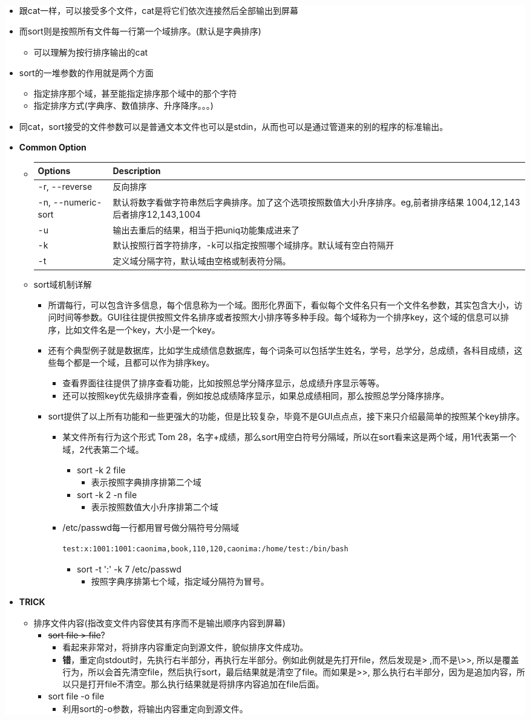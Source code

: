   * 跟cat一样，可以接受多个文件，cat是将它们依次连接然后全部输出到屏幕
  * 而sort则是按照所有文件每一行第一个域排序。(默认是字典排序)
    * 可以理解为按行排序输出的cat
  * sort的一堆参数的作用就是两个方面
    * 指定排序那个域，甚至能指定排序那个域中的那个字符
    * 指定排序方式(字典序、数值排序、升序降序。。。)
  * 同cat，sort接受的文件参数可以是普通文本文件也可以是stdin，从而也可以是通过管道来的别的程序的标准输出。

* **Common Option**

    * | Options            | Description                                                  |
      | ------------------ | ------------------------------------------------------------ |
      | -r, --reverse      | 反向排序                                                     |
      | -n, --numeric-sort | 默认将数字看做字符串然后字典排序。加了这个选项按照数值大小升序排序。eg,前者排序结果 1004,12,143 后者排序12,143,1004 |
      | -u                 | 输出去重后的结果，相当于把uniq功能集成进来了                 |
      | -k                 | 默认按照行首字符排序，-k可以指定按照哪个域排序。默认域有空白符隔开 |
      | -t                 | 定义域分隔字符，默认域由空格或制表符分隔。                   |
    
  * sort域机制详解
  
    * 所谓每行，可以包含许多信息，每个信息称为一个域。图形化界面下，看似每个文件名只有一个文件名参数，其实包含大小，访问时间等参数。GUI往往提供按照文件名排序或者按照大小排序等多种手段。每个域称为一个排序key，这个域的信息可以排序，比如文件名是一个key，大小是一个key。
  
    * 还有个典型例子就是数据库，比如学生成绩信息数据库，每个词条可以包括学生姓名，学号，总学分，总成绩，各科目成绩，这些每个都是一个域，且都可以作为排序key。
  
      * 查看界面往往提供了排序查看功能，比如按照总学分降序显示，总成绩升序显示等等。
      * 还可以按照key优先级排序查看，例如按总成绩降序显示，如果总成绩相同，那么按照总学分降序排序。
  
    * sort提供了以上所有功能和一些更强大的功能，但是比较复杂，毕竟不是GUI点点点，接下来只介绍最简单的按照某个key排序。
  
      * 某文件所有行为这个形式 Tom    28，名字+成绩，那么sort用空白符号分隔域，所以在sort看来这是两个域，用1代表第一个域，2代表第二个域。
  
        * sort -k 2  file
          * 表示按照字典排序排第二个域
        * sort -k  2 -n file
          * 表示按照数值大小升序排第二个域
  
      * /etc/passwd每一行都用冒号做分隔符号分隔域
  
        ```shell
        test:x:1001:1001:caonima,book,110,120,caonima:/home/test:/bin/bash
        ```
  
        * sort -t ':' -k 7 /etc/passwd
          * 按照字典序排第七个域，指定域分隔符为冒号。
  
* **TRICK**

  * 排序文件内容(指改变文件内容使其有序而不是输出顺序内容到屏幕)
    * ~~sort file > file~~?
      * 看起来非常对，将排序内容重定向到源文件，貌似排序文件成功。
      * **错**，重定向stdout时，先执行右半部分，再执行左半部分。例如此例就是先打开file，然后发现是\> ,而不是\\>>, 所以是覆盖行为，所以会首先清空file，然后执行sort，最后结果就是清空了file。而如果是\>\>, 那么执行右半部分，因为是追加内容，所以只是打开file不清空。那么执行结果就是将排序内容追加在file后面。
    * sort file -o file
      * 利用sort的-o参数，将输出内容重定向到源文件。
